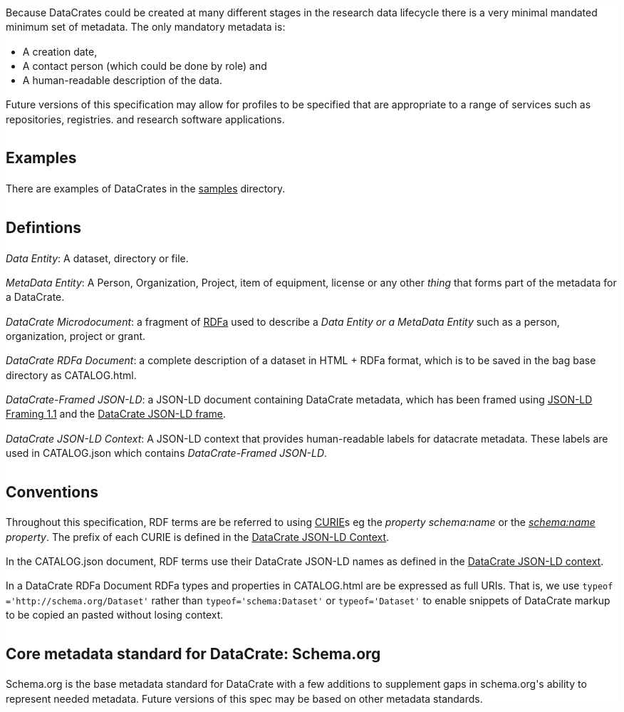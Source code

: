 Because DataCrates could be created at many different stages in the research
data lifecycle there is a very minimal mandated minimum set of metadata. The
only mandatory metadata is:
*  A creation date,
*  A contact person (which could be done by role) and
*  A human-readable description of the data.

Future versions of this specification may allow for profiles to be specified
that are appropriate to a range of services such as repositories, registries.
and research software applications.


## Examples

There are examples of DataCrates in the [samples] directory.

## Defintions

*Data Entity*: A dataset, directory or file.

*MetaData Entity*: A Person, Organization, Project, item of equipment, license
or any other *thing* that forms part of the metadata for a DataCrate.

*DataCrate Microdocument*: a fragment of [RDFa] used to describe a *Data Entity*
*or a MetaData Entity* such as a person, organization, project or grant.

*DataCrate RDFa Document*: a complete description of a dataset in HTML + RDFa
format, which is to be saved in the bag base directory as CATALOG.html.

*DataCrate-Framed JSON-LD*: a JSON-LD document containing DataCrate metadata,
which has been framed using [JSON-LD Framing 1.1] and the [DataCrate JSON-LD frame].

*DataCrate JSON-LD Context*: A JSON-LD context that provides human-readable
labels for datacrate metadata. These labels are used in CATALOG.json which
contains *DataCrate-Framed JSON-LD*.


## Conventions

Throughout this specification, RDF terms are be referred to using [CURIE]s eg the
*property schema:name* or the *[schema:name] property*. The prefix of each CURIE
is defined in the [DataCrate JSON-LD Context].

In the CATALOG.json document, RDF terms use their DataCrate JSON-LD names
as defined in the [DataCrate JSON-LD context].

In a DataCrate RDFa Document RDFa types and properties in CATALOG.html are be
expressed as full URIs. That is, we use ```typeof='http://schema.org/Dataset'```
rather than ```typeof='schema:Dataset'``` or ```typeof='Dataset'``` to enable
snippets of DataCrate markup to be copied an pasted without losing context.

## Core metadata standard for DataCrate: Schema.org

Schema.org is the base metadata standard for DataCrate with a few additions to
supplement gaps in schema.org's ability to represent needed metadata.
Future versions of this spec may be based on other metadata standards.


[BagIt]: https://en.wikipedia.org/wiki/BagIt
[samples]: ./samples
[DataCite Schema v4.0]: https://schema.datacite.org/meta/kernel-4.0/metadata.xsd
[BagIt profile]: https://github.com/ruebot/bagit-profiles
[CURIE]: https://www.w3.org/TR/curie/
[schema:keyword]: https://schema.org/keyword
[schema:about]: https://schema.org/about
[schema:name]: https://schema.org/name
[schema:creator]: https://schema.org/creator
[schema:Person]: https://schema.org/Person
[schema:identifier]: https://schema.org/identifier
[schema:relatedItem]: https://schema.org/relatedItem
[schema:Organization]: https://schema.org/Organization
[schema:Dataset]: https://schema.org/Dataset
[schema:MediaObject]: https://schema.org/MediaObject
[schema:CreativeWork]: https://schema.org/CreativeWork
[schema:hasPart]: https://schema.org/hasPart
[schema:funder]: https://schema.org/funder
[schema:encodingFormat]: https://schema.org/encodingFormat
[schema:accountablePerson]: https://schema.org/accountablePerson
[schema:datePublished]: https://schema.org/datePublished
[schema:license]: https://schema.org/license
[schema:accountablePerson]: https://schema.org/accountablePerson
[schema:contributor]: https://schema.org/contributor
[schema:contentLocation]: https://schema.org/contentLocation
[schema:copyrightHolder]: https://schema.org/copyrightHolder
[schema:Place]: https://schema.org/Place
[schema:description]: https://schema.org/description
[schema:email]: https://schema.org/email
[schema:phone]: https://schema.org/phone
[schema:affiliation]: https://schema.org/affiliation
[schema:givenName]: htts://schema.org/givenName
[schema:familyName]: https://schema.org/familyName
[schema:publisher]: https://schema.org/publisher
[schema:translator]: https://schema.org/translator
[schema:translationOf]: https://schema.org/translationOf
[DataCrate BagIt Profile]: https://raw.githubusercontent.com/UTS-eResearch/datacrate/develop/spec/0.1/profile-datacrate-v0.1.json
[DataCrate JSON-LD Context]: ./context.json
[JSON-LD Framing 1.1]: https://json-ld.org/spec/latest/json-ld-framing/
[DataCrate JSON-LD frame]: ./frame.json
[geonames]: http://www.geonames.org
[RDFa]: https://en.wikipedia.org/wiki/RDFa
[schema.org]: http://schema.org
[vivo:Project]: http://vivoweb.org/ontology/core#Project
[vivo:Equipment]: http://vivoweb.org/ontology/core#Equipment
[DCAT]: https://www.w3.org/TR/vocab-dcat/